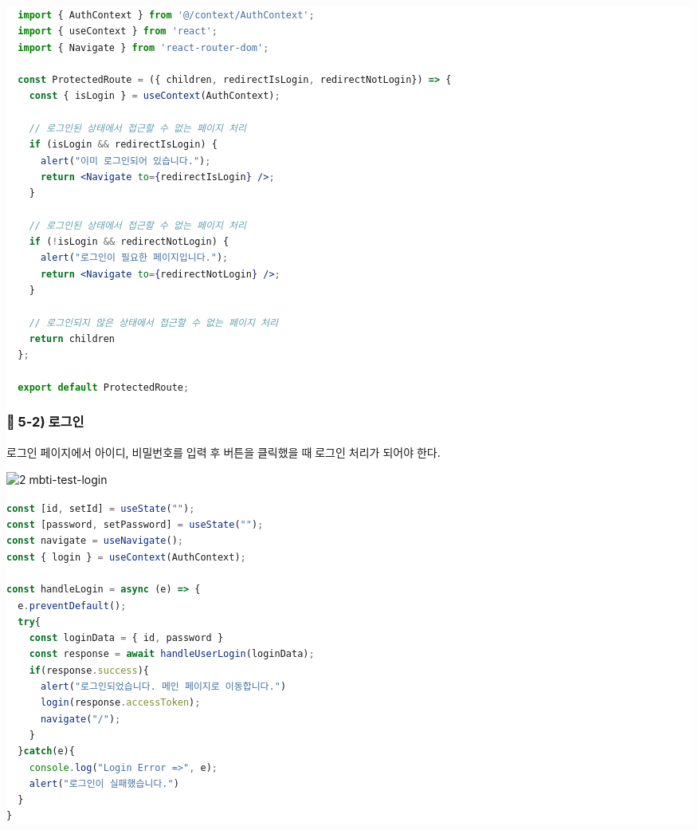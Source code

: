```jsx
  import { AuthContext } from '@/context/AuthContext';
  import { useContext } from 'react';
  import { Navigate } from 'react-router-dom';

  const ProtectedRoute = ({ children, redirectIsLogin, redirectNotLogin}) => {
    const { isLogin } = useContext(AuthContext);

    // 로그인된 상태에서 접근할 수 없는 페이지 처리
    if (isLogin && redirectIsLogin) {    
      alert("이미 로그인되어 있습니다.");
      return <Navigate to={redirectIsLogin} />;
    }

    // 로그인된 상태에서 접근할 수 없는 페이지 처리
    if (!isLogin && redirectNotLogin) {    
      alert("로그인이 필요한 페이지입니다.");
      return <Navigate to={redirectNotLogin} />;
    }

    // 로그인되지 않은 상태에서 접근할 수 없는 페이지 처리
    return children
  };

  export default ProtectedRoute;
```


### :pushpin: 5-2) 로그인
로그인 페이지에서 아이디, 비밀번호를 입력 후 버튼을 클릭했을 때 로그인 처리가 되어야 한다.

![2  mbti-test-login](https://github.com/user-attachments/assets/dcf2d29e-35ca-43cc-acb6-19cd961ac115)


```jsx
const [id, setId] = useState("");
const [password, setPassword] = useState("");
const navigate = useNavigate();
const { login } = useContext(AuthContext);

const handleLogin = async (e) => {
  e.preventDefault();
  try{
    const loginData = { id, password }
    const response = await handleUserLogin(loginData);
    if(response.success){        
      alert("로그인되었습니다. 메인 페이지로 이동합니다.")
      login(response.accessToken);
      navigate("/");
    }
  }catch(e){
    console.log("Login Error =>", e);
    alert("로그인이 실패했습니다.")
  }
}
```
